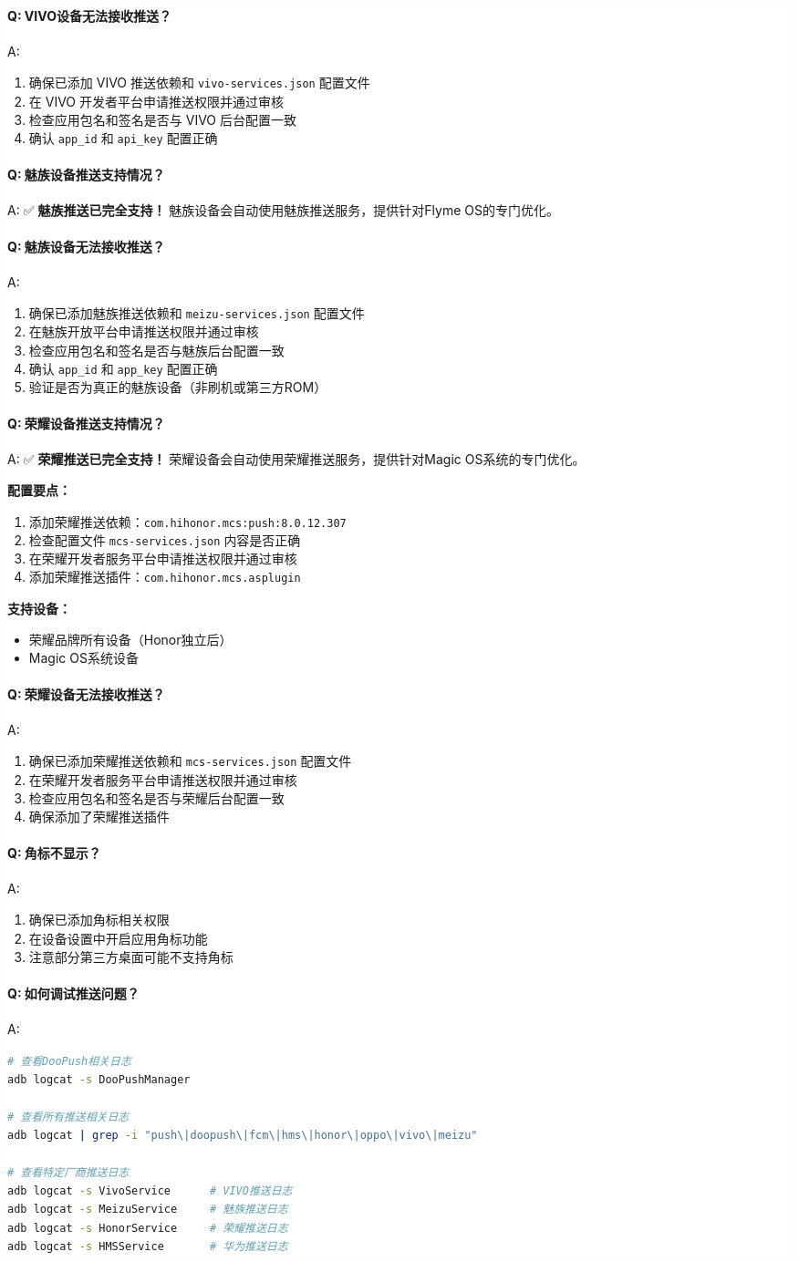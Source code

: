 #### Q: VIVO设备无法接收推送？
A: 
1. 确保已添加 VIVO 推送依赖和 `vivo-services.json` 配置文件
2. 在 VIVO 开发者平台申请推送权限并通过审核
3. 检查应用包名和签名是否与 VIVO 后台配置一致
4. 确认 `app_id` 和 `api_key` 配置正确

#### Q: 魅族设备推送支持情况？
A: 
✅ **魅族推送已完全支持！** 魅族设备会自动使用魅族推送服务，提供针对Flyme OS的专门优化。

#### Q: 魅族设备无法接收推送？
A: 
1. 确保已添加魅族推送依赖和 `meizu-services.json` 配置文件
2. 在魅族开放平台申请推送权限并通过审核
3. 检查应用包名和签名是否与魅族后台配置一致
4. 确认 `app_id` 和 `app_key` 配置正确
5. 验证是否为真正的魅族设备（非刷机或第三方ROM）

#### Q: 荣耀设备推送支持情况？
A: 
✅ **荣耀推送已完全支持！** 荣耀设备会自动使用荣耀推送服务，提供针对Magic OS系统的专门优化。

**配置要点：**
1. 添加荣耀推送依赖：`com.hihonor.mcs:push:8.0.12.307`
2. 检查配置文件 `mcs-services.json` 内容是否正确
3. 在荣耀开发者服务平台申请推送权限并通过审核
4. 添加荣耀推送插件：`com.hihonor.mcs.asplugin`

**支持设备：**
- 荣耀品牌所有设备（Honor独立后）
- Magic OS系统设备

#### Q: 荣耀设备无法接收推送？
A: 
1. 确保已添加荣耀推送依赖和 `mcs-services.json` 配置文件
2. 在荣耀开发者服务平台申请推送权限并通过审核
3. 检查应用包名和签名是否与荣耀后台配置一致
4. 确保添加了荣耀推送插件

#### Q: 角标不显示？
A: 
1. 确保已添加角标相关权限
2. 在设备设置中开启应用角标功能
3. 注意部分第三方桌面可能不支持角标

#### Q: 如何调试推送问题？
A: 
```bash
# 查看DooPush相关日志
adb logcat -s DooPushManager

# 查看所有推送相关日志
adb logcat | grep -i "push\|doopush\|fcm\|hms\|honor\|oppo\|vivo\|meizu"

# 查看特定厂商推送日志
adb logcat -s VivoService      # VIVO推送日志
adb logcat -s MeizuService     # 魅族推送日志
adb logcat -s HonorService     # 荣耀推送日志
adb logcat -s HMSService       # 华为推送日志
```

